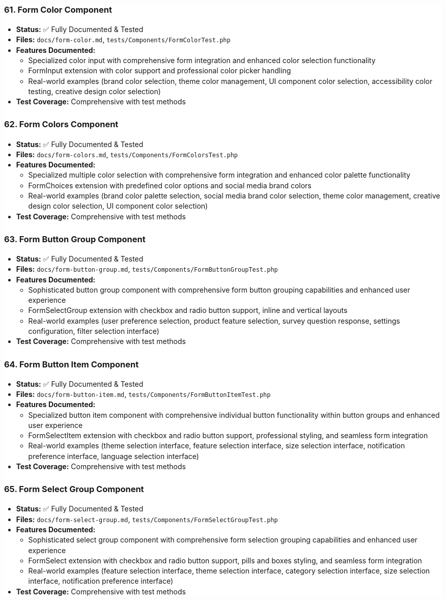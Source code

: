 ### 61. Form Color Component
- **Status:** ✅ Fully Documented & Tested
- **Files:** `docs/form-color.md`, `tests/Components/FormColorTest.php`
- **Features Documented:**
  - Specialized color input with comprehensive form integration and enhanced color selection functionality
  - FormInput extension with color support and professional color picker handling
  - Real-world examples (brand color selection, theme color management, UI component color selection, accessibility color testing, creative design color selection)
- **Test Coverage:** Comprehensive with test methods

### 62. Form Colors Component
- **Status:** ✅ Fully Documented & Tested
- **Files:** `docs/form-colors.md`, `tests/Components/FormColorsTest.php`
- **Features Documented:**
  - Specialized multiple color selection with comprehensive form integration and enhanced color palette functionality
  - FormChoices extension with predefined color options and social media brand colors
  - Real-world examples (brand color palette selection, social media brand color selection, theme color management, creative design color selection, UI component color selection)
- **Test Coverage:** Comprehensive with test methods

### 63. Form Button Group Component
- **Status:** ✅ Fully Documented & Tested
- **Files:** `docs/form-button-group.md`, `tests/Components/FormButtonGroupTest.php`
- **Features Documented:**
  - Sophisticated button group component with comprehensive form button grouping capabilities and enhanced user experience
  - FormSelectGroup extension with checkbox and radio button support, inline and vertical layouts
  - Real-world examples (user preference selection, product feature selection, survey question response, settings configuration, filter selection interface)
- **Test Coverage:** Comprehensive with test methods

### 64. Form Button Item Component
- **Status:** ✅ Fully Documented & Tested
- **Files:** `docs/form-button-item.md`, `tests/Components/FormButtonItemTest.php`
- **Features Documented:**
  - Specialized button item component with comprehensive individual button functionality within button groups and enhanced user experience
  - FormSelectItem extension with checkbox and radio button support, professional styling, and seamless form integration
  - Real-world examples (theme selection interface, feature selection interface, size selection interface, notification preference interface, language selection interface)
- **Test Coverage:** Comprehensive with test methods

### 65. Form Select Group Component
- **Status:** ✅ Fully Documented & Tested
- **Files:** `docs/form-select-group.md`, `tests/Components/FormSelectGroupTest.php`
- **Features Documented:**
  - Sophisticated select group component with comprehensive form selection grouping capabilities and enhanced user experience
  - FormSelect extension with checkbox and radio button support, pills and boxes styling, and seamless form integration
  - Real-world examples (feature selection interface, theme selection interface, category selection interface, size selection interface, notification preference interface)
- **Test Coverage:** Comprehensive with test methods
